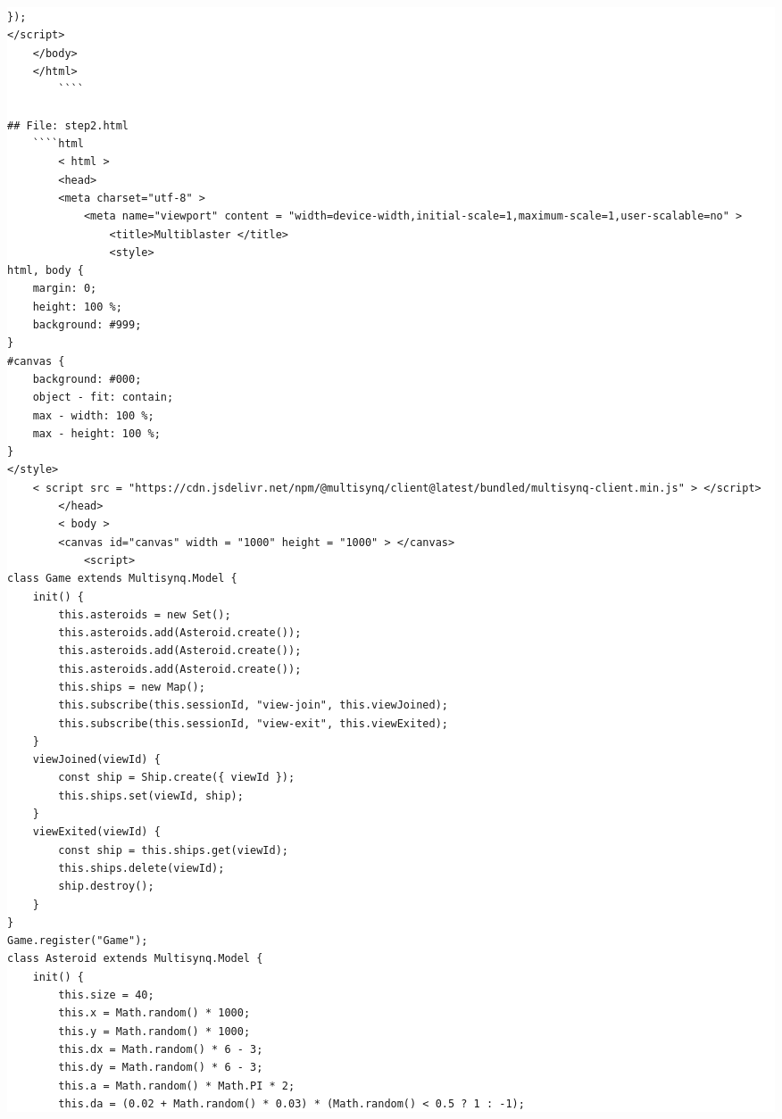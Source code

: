 	});
	</script>
		</body>
		</html>
			````

	## File: step2.html
		````html
			< html >
			<head>
			<meta charset="utf-8" >
				<meta name="viewport" content = "width=device-width,initial-scale=1,maximum-scale=1,user-scalable=no" >
					<title>Multiblaster </title>
					<style>
	html, body {
		margin: 0;
		height: 100 %;
		background: #999;
	}
	#canvas {
		background: #000;
		object - fit: contain;
		max - width: 100 %;
		max - height: 100 %;
	}
	</style>
		< script src = "https://cdn.jsdelivr.net/npm/@multisynq/client@latest/bundled/multisynq-client.min.js" > </script>
			</head>
			< body >
			<canvas id="canvas" width = "1000" height = "1000" > </canvas>
				<script>
	class Game extends Multisynq.Model {
		init() {
			this.asteroids = new Set();
			this.asteroids.add(Asteroid.create());
			this.asteroids.add(Asteroid.create());
			this.asteroids.add(Asteroid.create());
			this.ships = new Map();
			this.subscribe(this.sessionId, "view-join", this.viewJoined);
			this.subscribe(this.sessionId, "view-exit", this.viewExited);
		}
		viewJoined(viewId) {
			const ship = Ship.create({ viewId });
			this.ships.set(viewId, ship);
		}
		viewExited(viewId) {
			const ship = this.ships.get(viewId);
			this.ships.delete(viewId);
			ship.destroy();
		}
	}
	Game.register("Game");
	class Asteroid extends Multisynq.Model {
		init() {
			this.size = 40;
			this.x = Math.random() * 1000;
			this.y = Math.random() * 1000;
			this.dx = Math.random() * 6 - 3;
			this.dy = Math.random() * 6 - 3;
			this.a = Math.random() * Math.PI * 2;
			this.da = (0.02 + Math.random() * 0.03) * (Math.random() < 0.5 ? 1 : -1);